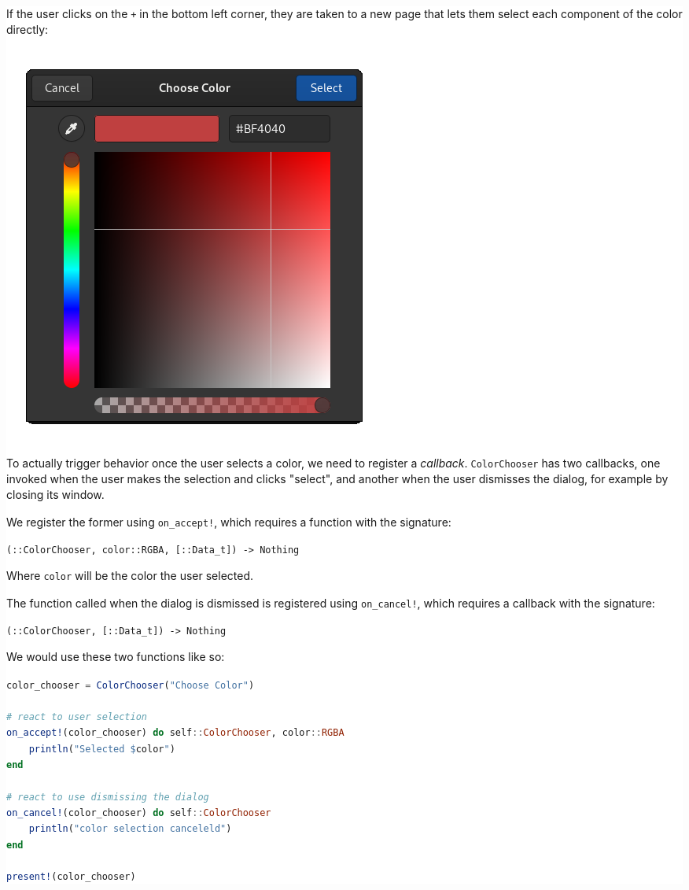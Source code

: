 If the user clicks on the `+` in the bottom left corner, they are taken to a new page that lets them select each component of the color directly:

![](../assets/color_chooser_custom_color.png)

To actually trigger behavior once the user selects a color, we need to register a *callback*. `ColorChooser` has two callbacks, one invoked when the user makes the selection and clicks "select", and another when the user dismisses the dialog, for example by closing its window.

We register the former using `on_accept!`, which requires a function with the signature:
```
(::ColorChooser, color::RGBA, [::Data_t]) -> Nothing
```
Where `color` will be the color the user selected.

The function called when the dialog is dismissed is registered using `on_cancel!`, which requires a callback with the signature:
```
(::ColorChooser, [::Data_t]) -> Nothing
```

We would use these two functions like so:

```julia
color_chooser = ColorChooser("Choose Color")

# react to user selection
on_accept!(color_chooser) do self::ColorChooser, color::RGBA
    println("Selected $color")
end

# react to use dismissing the dialog
on_cancel!(color_chooser) do self::ColorChooser
    println("color selection canceleld")
end

present!(color_chooser)
```
 